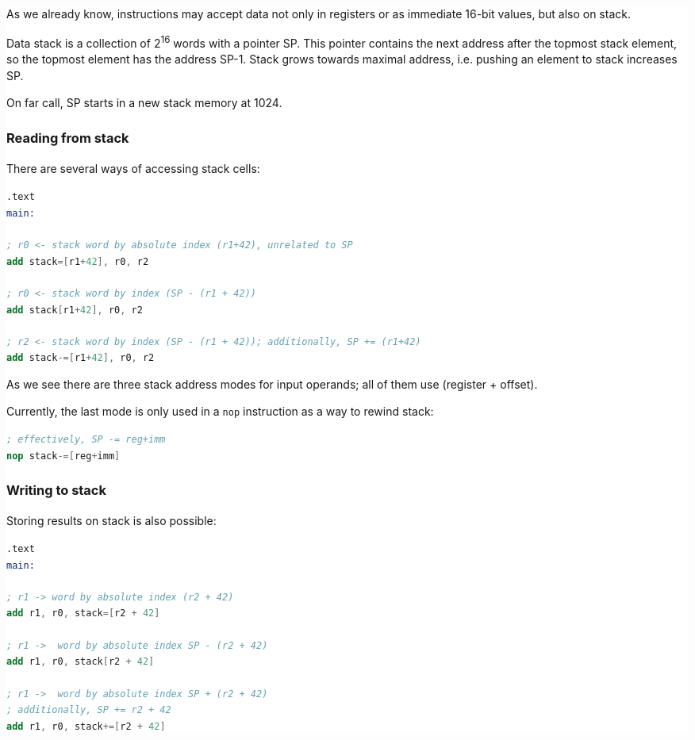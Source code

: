As we already know, instructions may accept data not only in registers or as immediate 16-bit values, but also on stack.

Data stack is a collection of $2^{16}$ words with a pointer SP. This pointer contains the next address after the topmost
stack element, so the topmost element has the address SP-1. Stack grows towards maximal address, i.e. pushing an element
to stack increases SP.

On far call, SP starts in a new stack memory at 1024.

### Reading from stack

There are several ways of accessing stack cells:

```nasm
.text
main:

; r0 <- stack word by absolute index (r1+42), unrelated to SP
add stack=[r1+42], r0, r2

; r0 <- stack word by index (SP - (r1 + 42))
add stack[r1+42], r0, r2

; r2 <- stack word by index (SP - (r1 + 42)); additionally, SP += (r1+42)
add stack-=[r1+42], r0, r2
```

As we see there are three stack address modes for input operands; all of them use (register + offset).

Currently, the last mode is only used in a `nop` instruction as a way to rewind stack:

```nasm
; effectively, SP -= reg+imm
nop stack-=[reg+imm]
```

### Writing to stack

Storing results on stack is also possible:

```nasm
.text
main:

; r1 -> word by absolute index (r2 + 42)
add r1, r0, stack=[r2 + 42]

; r1 ->  word by absolute index SP - (r2 + 42)
add r1, r0, stack[r2 + 42]

; r1 ->  word by absolute index SP + (r2 + 42)
; additionally, SP += r2 + 42
add r1, r0, stack+=[r2 + 42]
```
